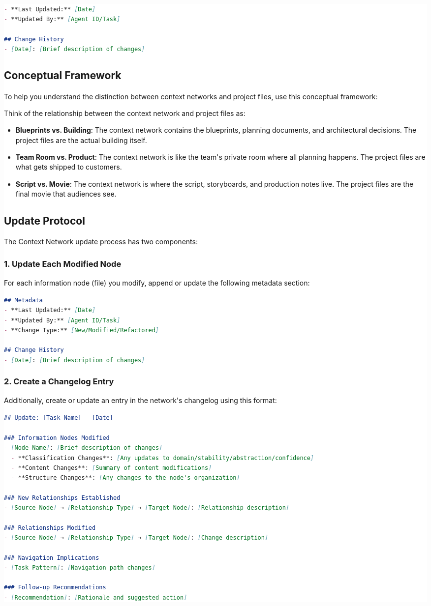```markdown
- **Last Updated:** [Date]
- **Updated By:** [Agent ID/Task]

## Change History
- [Date]: [Brief description of changes]
```

## Conceptual Framework

To help you understand the distinction between context networks and project files, use this conceptual framework:

Think of the relationship between the context network and project files as:

- **Blueprints vs. Building**: The context network contains the blueprints, planning documents, and architectural decisions. The project files are the actual building itself.

- **Team Room vs. Product**: The context network is like the team's private room where all planning happens. The project files are what gets shipped to customers.

- **Script vs. Movie**: The context network is where the script, storyboards, and production notes live. The project files are the final movie that audiences see.

## Update Protocol

The Context Network update process has two components:

### 1. Update Each Modified Node

For each information node (file) you modify, append or update the following metadata section:

```markdown
## Metadata
- **Last Updated:** [Date]
- **Updated By:** [Agent ID/Task]
- **Change Type:** [New/Modified/Refactored]

## Change History
- [Date]: [Brief description of changes]
```

### 2. Create a Changelog Entry

Additionally, create or update an entry in the network's changelog using this format:

```markdown
## Update: [Task Name] - [Date]

### Information Nodes Modified
- [Node Name]: [Brief description of changes]
  - **Classification Changes**: [Any updates to domain/stability/abstraction/confidence]
  - **Content Changes**: [Summary of content modifications]
  - **Structure Changes**: [Any changes to the node's organization]

### New Relationships Established
- [Source Node] → [Relationship Type] → [Target Node]: [Relationship description]

### Relationships Modified
- [Source Node] → [Relationship Type] → [Target Node]: [Change description]

### Navigation Implications
- [Task Pattern]: [Navigation path changes]

### Follow-up Recommendations
- [Recommendation]: [Rationale and suggested action]
```
